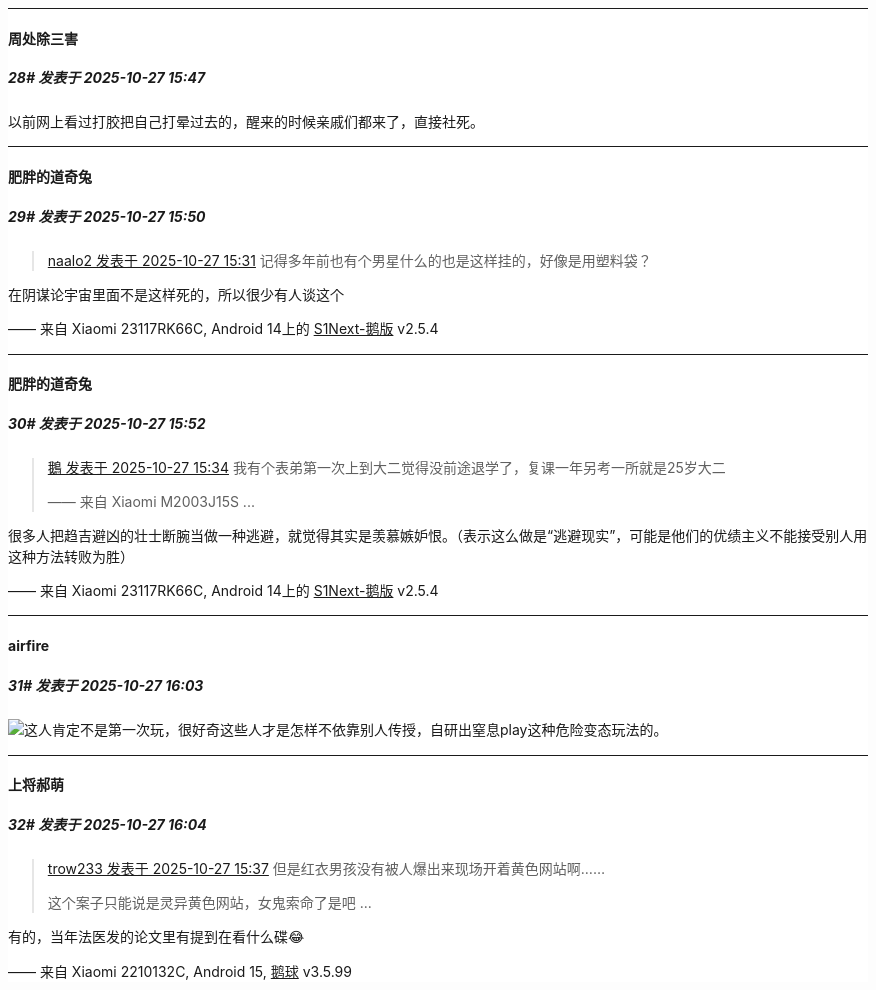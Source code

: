 *****

####  周处除三害  
##### 28#       发表于 2025-10-27 15:47

以前网上看过打胶把自己打晕过去的，醒来的时候亲戚们都来了，直接社死。

*****

####  肥胖的道奇兔  
##### 29#       发表于 2025-10-27 15:50

<blockquote><a href="httphttps://stage1st.com/2b/forum.php?mod=redirect&amp;goto=findpost&amp;pid=68633483&amp;ptid=2265696" target="_blank">naalo2 发表于 2025-10-27 15:31</a>
记得多年前也有个男星什么的也是这样挂的，好像是用塑料袋？</blockquote>
在阴谋论宇宙里面不是这样死的，所以很少有人谈这个

—— 来自 Xiaomi 23117RK66C, Android 14上的 [S1Next-鹅版](https://github.com/ykrank/S1-Next/releases) v2.5.4

*****

####  肥胖的道奇兔  
##### 30#       发表于 2025-10-27 15:52

<blockquote><a href="httphttps://stage1st.com/2b/forum.php?mod=redirect&amp;goto=findpost&amp;pid=68633494&amp;ptid=2265696" target="_blank">鵝 发表于 2025-10-27 15:34</a>
我有个表弟第一次上到大二觉得没前途退学了，复课一年另考一所就是25岁大二

—— 来自 Xiaomi M2003J15S ...</blockquote>
很多人把趋吉避凶的壮士断腕当做一种逃避，就觉得其实是羡慕嫉妒恨。（表示这么做是“逃避现实”，可能是他们的优绩主义不能接受别人用这种方法转败为胜）

—— 来自 Xiaomi 23117RK66C, Android 14上的 [S1Next-鹅版](https://github.com/ykrank/S1-Next/releases) v2.5.4

*****

####  airfire  
##### 31#       发表于 2025-10-27 16:03

<img src="https://static.stage1st.com/image/smiley/face2017/218.png" referrerpolicy="no-referrer">这人肯定不是第一次玩，很好奇这些人才是怎样不依靠别人传授，自研出窒息play这种危险变态玩法的。

*****

####  上将郝萌  
##### 32#       发表于 2025-10-27 16:04

<blockquote><a href="httphttps://stage1st.com/2b/forum.php?mod=redirect&amp;goto=findpost&amp;pid=68633518&amp;ptid=2265696" target="_blank">trow233 发表于 2025-10-27 15:37</a>
但是红衣男孩没有被人爆出来现场开着黄色网站啊……

这个案子只能说是灵异黄色网站，女鬼索命了是吧 ...</blockquote>
有的，当年法医发的论文里有提到在看什么碟😂

—— 来自 Xiaomi 2210132C, Android 15, [鹅球](https://www.pgyer.com/GcUxKd4w) v3.5.99
